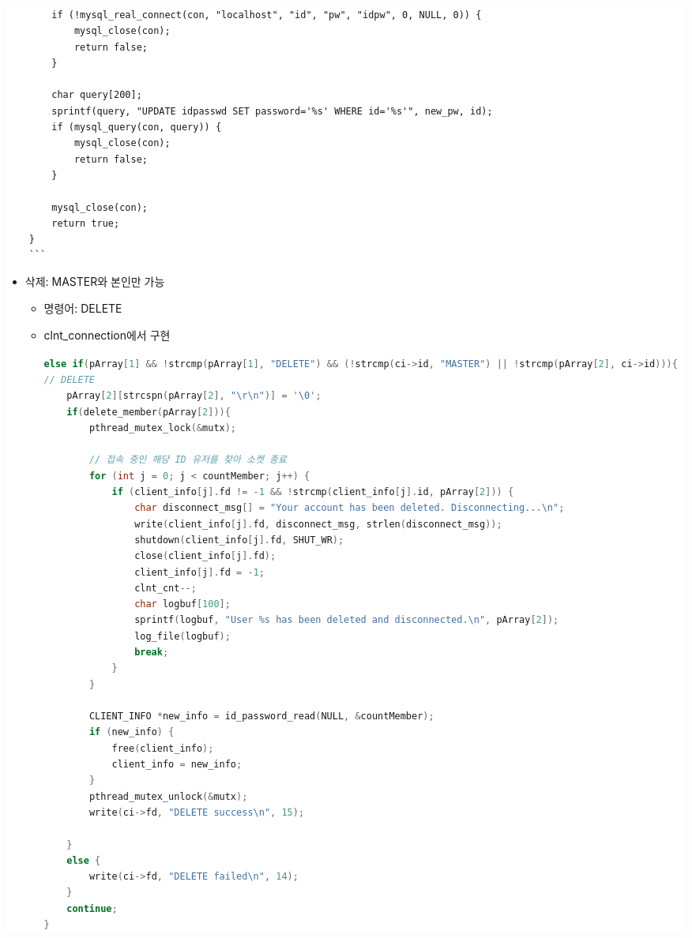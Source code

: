             if (!mysql_real_connect(con, "localhost", "id", "pw", "idpw", 0, NULL, 0)) {
                mysql_close(con);
                return false;
            }
        
            char query[200];
            sprintf(query, "UPDATE idpasswd SET password='%s' WHERE id='%s'", new_pw, id);
            if (mysql_query(con, query)) {
                mysql_close(con);
                return false;
            }
        
            mysql_close(con);
            return true;
        }
        ```
        
- 삭제: MASTER와 본인만 가능
    - 명령어: DELETE
    - clnt_connection에서 구현
        
        ```c
        else if(pArray[1] && !strcmp(pArray[1], "DELETE") && (!strcmp(ci->id, "MASTER") || !strcmp(pArray[2], ci->id))){ // DELETE
            pArray[2][strcspn(pArray[2], "\r\n")] = '\0';
            if(delete_member(pArray[2])){
                pthread_mutex_lock(&mutx);
        
                // 접속 중인 해당 ID 유저를 찾아 소켓 종료
                for (int j = 0; j < countMember; j++) {
                    if (client_info[j].fd != -1 && !strcmp(client_info[j].id, pArray[2])) {
                        char disconnect_msg[] = "Your account has been deleted. Disconnecting...\n";
                        write(client_info[j].fd, disconnect_msg, strlen(disconnect_msg));
                        shutdown(client_info[j].fd, SHUT_WR);
                        close(client_info[j].fd);
                        client_info[j].fd = -1;
                        clnt_cnt--;
                        char logbuf[100];
                        sprintf(logbuf, "User %s has been deleted and disconnected.\n", pArray[2]);
                        log_file(logbuf);
                        break;
                    }
                }
        
                CLIENT_INFO *new_info = id_password_read(NULL, &countMember);
                if (new_info) {
                    free(client_info);
                    client_info = new_info;
                }
                pthread_mutex_unlock(&mutx);
                write(ci->fd, "DELETE success\n", 15);
                
            }
            else {
                write(ci->fd, "DELETE failed\n", 14);
            }
            continue;
        }
        ```
        